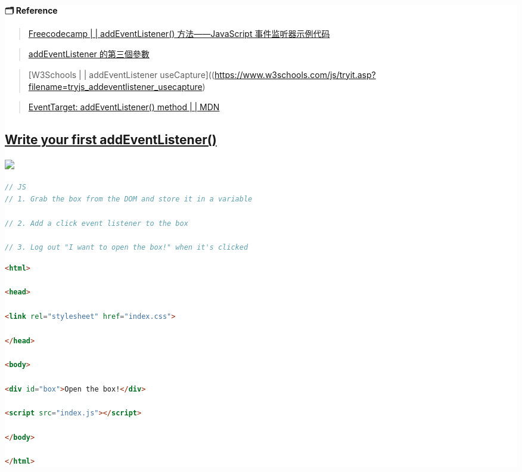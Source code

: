 

#### 🗂️ Reference

>[Freecodecamp | | addEventListener() 方法——JavaScript 事件监听器示例代码](https://www.freecodecamp.org/chinese/news/javascript-addeventlistener-example-code/)

>[addEventListener 的第三個參數](https://blog.othree.net/log/2007/02/06/third-argument-of-addeventlistener/)

>[W3Schools | | addEventListener useCapture]((https://www.w3schools.com/js/tryit.asp?filename=tryjs_addeventlistener_usecapture)



>[EventTarget: addEventListener() method | | MDN](https://developer.mozilla.org/en-US/docs/Web/API/EventTarget/addEventListener)





## [Write your first addEventListener()](https://youtu.be/jS4aFq5-91M?si=RcMdMeg_siV5P4zV&t=17471)



![](https://i.imgur.com/J8EtHBq.gif)



```js
// JS
// 1. Grab the box from the DOM and store it in a variable

// 2. Add a click event listener to the box

// 3. Log out "I want to open the box!" when it's clicked
```



```html
<html>

<head>

<link rel="stylesheet" href="index.css">

</head>

<body>

<div id="box">Open the box!</div>

<script src="index.js"></script>

</body>

</html>
```
